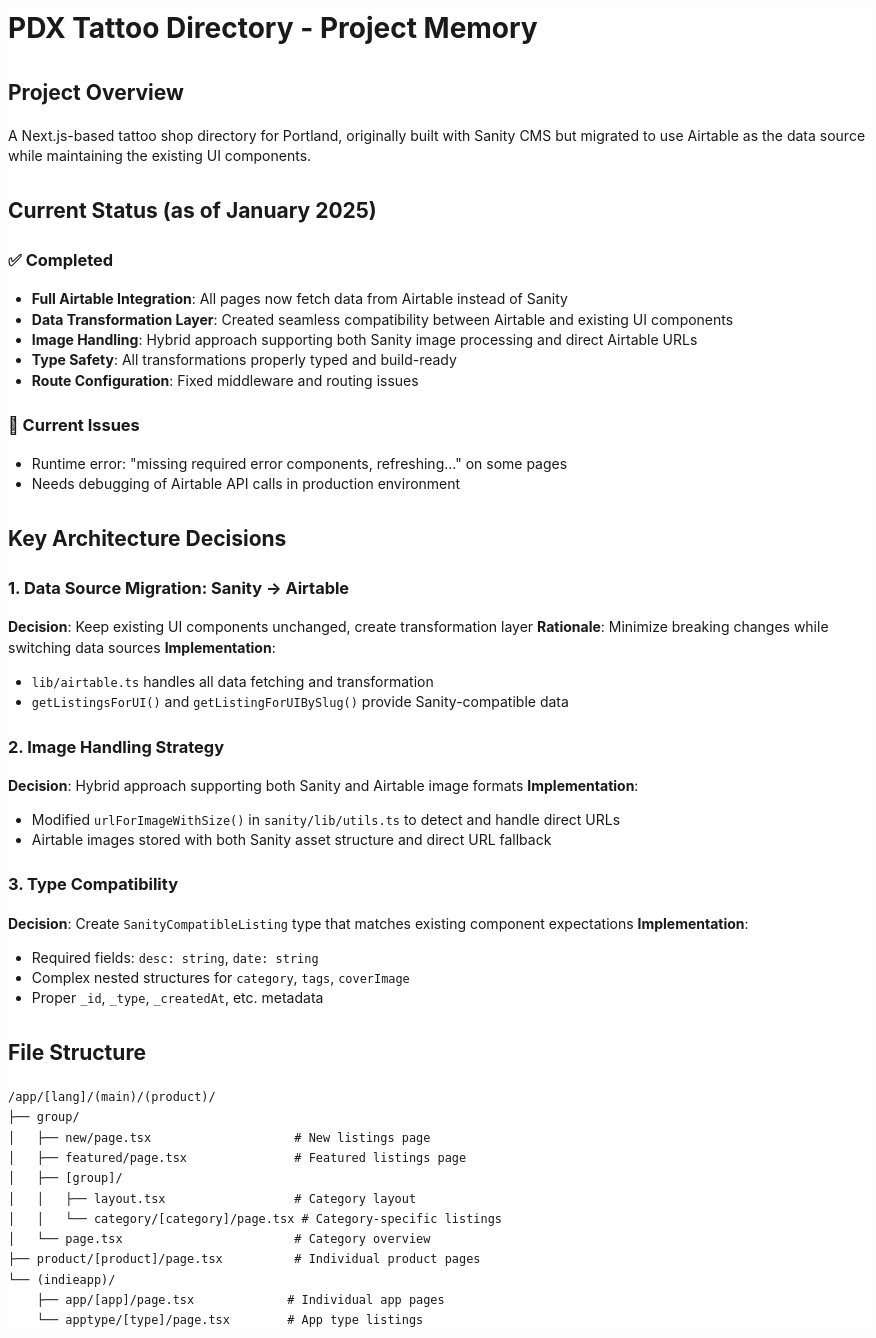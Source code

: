 # PDX Tattoo Directory - Project Memory

## Project Overview
A Next.js-based tattoo shop directory for Portland, originally built with Sanity CMS but migrated to use Airtable as the data source while maintaining the existing UI components.

## Current Status (as of January 2025)

### ✅ Completed
- **Full Airtable Integration**: All pages now fetch data from Airtable instead of Sanity
- **Data Transformation Layer**: Created seamless compatibility between Airtable and existing UI components  
- **Image Handling**: Hybrid approach supporting both Sanity image processing and direct Airtable URLs
- **Type Safety**: All transformations properly typed and build-ready
- **Route Configuration**: Fixed middleware and routing issues

### 🔧 Current Issues
- Runtime error: "missing required error components, refreshing..." on some pages
- Needs debugging of Airtable API calls in production environment

## Key Architecture Decisions

### 1. Data Source Migration: Sanity → Airtable
**Decision**: Keep existing UI components unchanged, create transformation layer
**Rationale**: Minimize breaking changes while switching data sources
**Implementation**: 
- `lib/airtable.ts` handles all data fetching and transformation
- `getListingsForUI()` and `getListingForUIBySlug()` provide Sanity-compatible data

### 2. Image Handling Strategy
**Decision**: Hybrid approach supporting both Sanity and Airtable image formats
**Implementation**:
- Modified `urlForImageWithSize()` in `sanity/lib/utils.ts` to detect and handle direct URLs
- Airtable images stored with both Sanity asset structure and direct URL fallback

### 3. Type Compatibility
**Decision**: Create `SanityCompatibleListing` type that matches existing component expectations
**Implementation**:
- Required fields: `desc: string`, `date: string`
- Complex nested structures for `category`, `tags`, `coverImage`
- Proper `_id`, `_type`, `_createdAt`, etc. metadata

## File Structure

```
/app/[lang]/(main)/(product)/
├── group/
│   ├── new/page.tsx                    # New listings page
│   ├── featured/page.tsx               # Featured listings page  
│   ├── [group]/
│   │   ├── layout.tsx                  # Category layout
│   │   └── category/[category]/page.tsx # Category-specific listings
│   └── page.tsx                        # Category overview
├── product/[product]/page.tsx          # Individual product pages
└── (indieapp)/
    ├── app/[app]/page.tsx             # Individual app pages
    └── apptype/[type]/page.tsx        # App type listings

```